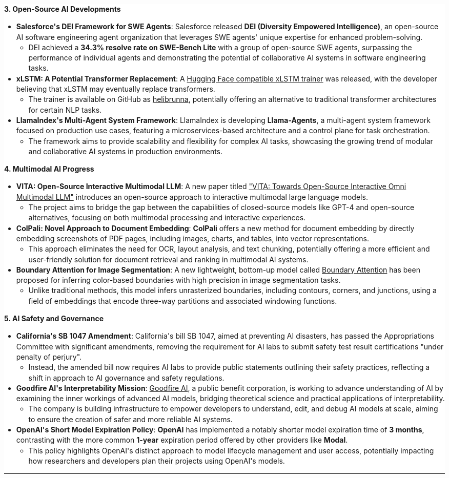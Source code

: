 
**3. Open-Source AI Developments**

- **Salesforce's DEI Framework for SWE Agents**: Salesforce released **DEI (Diversity Empowered Intelligence)**, an open-source AI software engineering agent organization that leverages SWE agents' unique expertise for enhanced problem-solving.
   - DEI achieved a **34.3% resolve rate on SWE-Bench Lite** with a group of open-source SWE agents, surpassing the performance of individual agents and demonstrating the potential of collaborative AI systems in software engineering tasks.
- **xLSTM: A Potential Transformer Replacement**: A [Hugging Face compatible xLSTM trainer](https://www.linkedin.com/posts/dr-tristan-behrens-734967a2_open-source-ai-ftw-xlstm-may-replace-transformers-activity-7230163478559281153-mPXD) was released, with the developer believing that xLSTM may eventually replace transformers.
   - The trainer is available on GitHub as [helibrunna](https://github.com/AI-Guru/helibrunna), potentially offering an alternative to traditional transformer architectures for certain NLP tasks.
- **LlamaIndex's Multi-Agent System Framework**: LlamaIndex is developing **Llama-Agents**, a multi-agent system framework focused on production use cases, featuring a microservices-based architecture and a control plane for task orchestration.
   - The framework aims to provide scalability and flexibility for complex AI tasks, showcasing the growing trend of modular and collaborative AI systems in production environments.

**4. Multimodal AI Progress**

- **VITA: Open-Source Interactive Multimodal LLM**: A new paper titled ["VITA: Towards Open-Source Interactive Omni Multimodal LLM"](https://www.arxiv.org/abs/2408.05211) introduces an open-source approach to interactive multimodal large language models.
   - The project aims to bridge the gap between the capabilities of closed-source models like GPT-4 and open-source alternatives, focusing on both multimodal processing and interactive experiences.
- **ColPali: Novel Approach to Document Embedding**: **ColPali** offers a new method for document embedding by directly embedding screenshots of PDF pages, including images, charts, and tables, into vector representations.
   - This approach eliminates the need for OCR, layout analysis, and text chunking, potentially offering a more efficient and user-friendly solution for document retrieval and ranking in multimodal AI systems.
- **Boundary Attention for Image Segmentation**: A new lightweight, bottom-up model called [Boundary Attention](https://boundaryattention.github.io/) has been proposed for inferring color-based boundaries with high precision in image segmentation tasks.
   - Unlike traditional methods, this model infers unrasterized boundaries, including contours, corners, and junctions, using a field of embeddings that encode three-way partitions and associated windowing functions.
  


**5. AI Safety and Governance**

- **California's SB 1047 Amendment**: California's bill SB 1047, aimed at preventing AI disasters, has passed the Appropriations Committee with significant amendments, removing the requirement for AI labs to submit safety test result certifications "under penalty of perjury".
   - Instead, the amended bill now requires AI labs to provide public statements outlining their safety practices, reflecting a shift in approach to AI governance and safety regulations.
- **Goodfire AI's Interpretability Mission**: [Goodfire AI](https://goodfire.ai/), a public benefit corporation, is working to advance understanding of AI by examining the inner workings of advanced AI models, bridging theoretical science and practical applications of interpretability.
   - The company is building infrastructure to empower developers to understand, edit, and debug AI models at scale, aiming to ensure the creation of safer and more reliable AI systems.
- **OpenAI's Short Model Expiration Policy**: **OpenAI** has implemented a notably shorter model expiration time of **3 months**, contrasting with the more common **1-year** expiration period offered by other providers like **Modal**.
   - This policy highlights OpenAI's distinct approach to model lifecycle management and user access, potentially impacting how researchers and developers plan their projects using OpenAI's models.

---